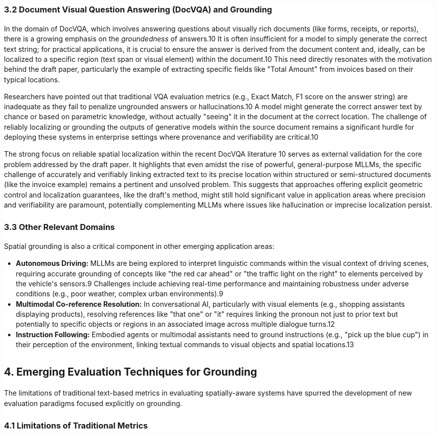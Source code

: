 ### **3.2 Document Visual Question Answering (DocVQA) and Grounding**

In the domain of DocVQA, which involves answering questions about visually rich documents (like forms, receipts, or reports), there is a growing emphasis on the *groundedness* of answers.10 It is often insufficient for a model to simply generate the correct text string; for practical applications, it is crucial to ensure the answer is derived from the document content and, ideally, can be localized to a specific region (text span or visual element) within the document.10 This need directly resonates with the motivation behind the draft paper, particularly the example of extracting specific fields like "Total Amount" from invoices based on their typical locations.

Researchers have pointed out that traditional VQA evaluation metrics (e.g., Exact Match, F1 score on the answer string) are inadequate as they fail to penalize ungrounded answers or hallucinations.10 A model might generate the correct answer text by chance or based on parametric knowledge, without actually "seeing" it in the document at the correct location. The challenge of reliably localizing or grounding the outputs of generative models within the source document remains a significant hurdle for deploying these systems in enterprise settings where provenance and verifiability are critical.10

The strong focus on reliable spatial localization within the recent DocVQA literature 10 serves as external validation for the core problem addressed by the draft paper. It highlights that even amidst the rise of powerful, general-purpose MLLMs, the specific challenge of accurately and verifiably linking extracted text to its precise location within structured or semi-structured documents (like the invoice example) remains a pertinent and unsolved problem. This suggests that approaches offering explicit geometric control and localization guarantees, like the draft's method, might still hold significant value in application areas where precision and verifiability are paramount, potentially complementing MLLMs where issues like hallucination or imprecise localization persist.

### **3.3 Other Relevant Domains**

Spatial grounding is also a critical component in other emerging application areas:

* **Autonomous Driving:** MLLMs are being explored to interpret linguistic commands within the visual context of driving scenes, requiring accurate grounding of concepts like "the red car ahead" or "the traffic light on the right" to elements perceived by the vehicle's sensors.9 Challenges include achieving real-time performance and maintaining robustness under adverse conditions (e.g., poor weather, complex urban environments).9  
* **Multimodal Co-reference Resolution:** In conversational AI, particularly with visual elements (e.g., shopping assistants displaying products), resolving references like "that one" or "it" requires linking the pronoun not just to prior text but potentially to specific objects or regions in an associated image across multiple dialogue turns.12  
* **Instruction Following:** Embodied agents or multimodal assistants need to ground instructions (e.g., "pick up the blue cup") in their perception of the environment, linking textual commands to visual objects and spatial locations.13

## **4\. Emerging Evaluation Techniques for Grounding**

The limitations of traditional text-based metrics in evaluating spatially-aware systems have spurred the development of new evaluation paradigms focused explicitly on grounding.

### **4.1 Limitations of Traditional Metrics**
